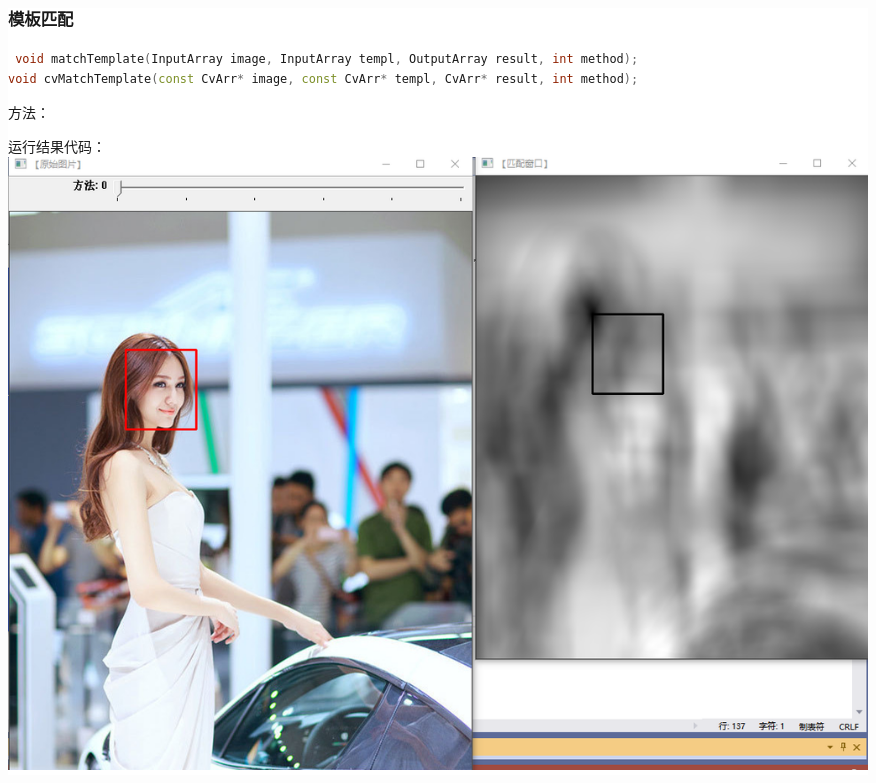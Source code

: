 ### 模板匹配

```C++
 void matchTemplate(InputArray image, InputArray templ, OutputArray result, int method);
void cvMatchTemplate(const CvArr* image, const CvArr* templ, CvArr* result, int method);
```
方法：

运行结果代码：
![](22_1.png)